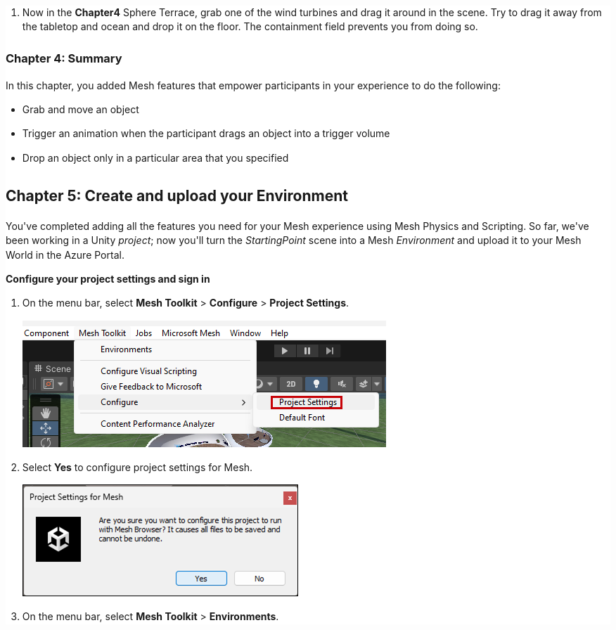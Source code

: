 
1. Now in the **Chapter4** Sphere Terrace, grab one of the wind
    turbines and drag it around in the scene. Try to drag it away from
    the tabletop and ocean and drop it on the floor. The containment
    field prevents you from doing so.

### Chapter 4: Summary

In this chapter, you added Mesh features that empower participants in
your experience to do the following:

- Grab and move an object

- Trigger an animation when the participant drags an object into a
    trigger volume

- Drop an object only in a particular area that you specified

## Chapter 5: Create and upload your Environment

You've completed adding all the features you need for your Mesh
experience using Mesh Physics and Scripting. So far, we've been working
in a Unity *project*; now you'll turn the *StartingPoint* scene into a
Mesh *Environment* and upload it to your Mesh World in the Azure Portal.

**Configure your project settings and sign in**

1. On the menu bar, select **Mesh Toolkit** > **Configure** >
    **Project Settings**.

    ![A screenshot of a computer Description automaticallygenerated](../../media/sample-mesh-101/image088.png)

2. Select **Yes** to configure project settings for Mesh.

    ![Graphical user interface, text, application Description automatically generated](../../media/sample-mesh-101/image089.png)

3. On the menu bar, select **Mesh Toolkit** > **Environments**.
